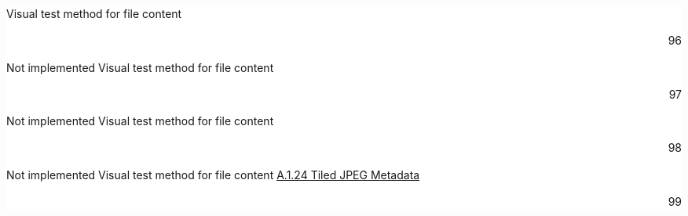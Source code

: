    </td>
   <td>Visual test method for file content
   </td>
  </tr>
  <tr>
   <td><p style="text-align: right">
96</p>

   </td>
   <td>
   </td>
   <td>Not implemented
   </td>
   <td>Visual test method for file content
   </td>
  </tr>
  <tr>
   <td><p style="text-align: right">
97</p>

   </td>
   <td>
   </td>
   <td>Not implemented
   </td>
   <td>Visual test method for file content
   </td>
  </tr>
  <tr>
   <td><p style="text-align: right">
98</p>

   </td>
   <td>
   </td>
   <td>Not implemented
   </td>
   <td>Visual test method for file content
   </td>
  </tr>
  <tr>
   <td>
   </td>
   <td><a href="https://docs.google.com/document/d/1FxoNaObHyBcZ6r-IIkz1z_Zmwgl2nIJtL6ZuoMsdNw8/edit#heading=h.l5l2hswsbeca">A.1.24 Tiled JPEG Metadata</a>
   </td>
   <td>
   </td>
   <td>
   </td>
  </tr>
  <tr>
   <td><p style="text-align: right">
99</p>
